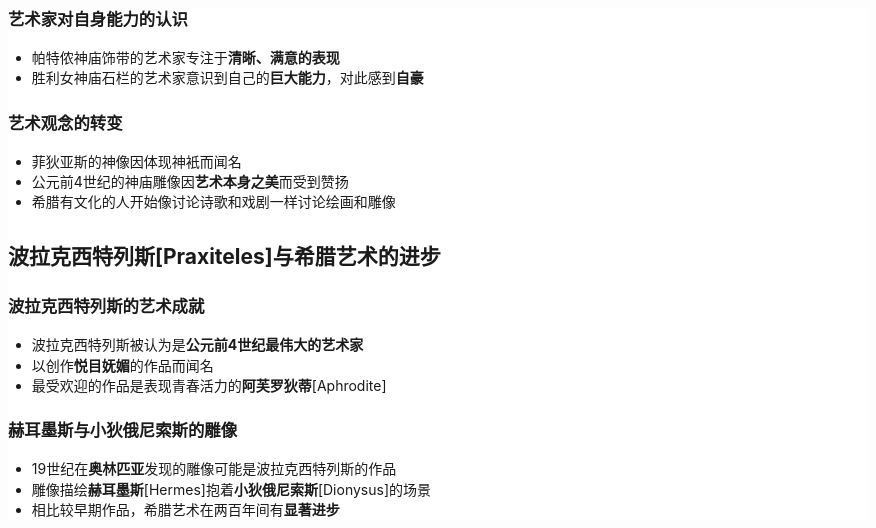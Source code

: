 ### 艺术家对自身能力的认识
- 帕特侬神庙饰带的艺术家专注于**清晰、满意的表现**
- 胜利女神庙石栏的艺术家意识到自己的**巨大能力**，对此感到**自豪**

### 艺术观念的转变
- 菲狄亚斯的神像因体现神衹而闻名
- 公元前4世纪的神庙雕像因**艺术本身之美**而受到赞扬
- 希腊有文化的人开始像讨论诗歌和戏剧一样讨论绘画和雕像

## 波拉克西特列斯[Praxiteles]与希腊艺术的进步

### 波拉克西特列斯的艺术成就
- 波拉克西特列斯被认为是**公元前4世纪最伟大的艺术家**
- 以创作**悦目妩媚**的作品而闻名
- 最受欢迎的作品是表现青春活力的**阿芙罗狄蒂**[Aphrodite]

### 赫耳墨斯与小狄俄尼索斯的雕像
- 19世纪在**奥林匹亚**发现的雕像可能是波拉克西特列斯的作品
- 雕像描绘**赫耳墨斯**[Hermes]抱着**小狄俄尼索斯**[Dionysus]的场景
- 相比较早期作品，希腊艺术在两百年间有**显著进步**